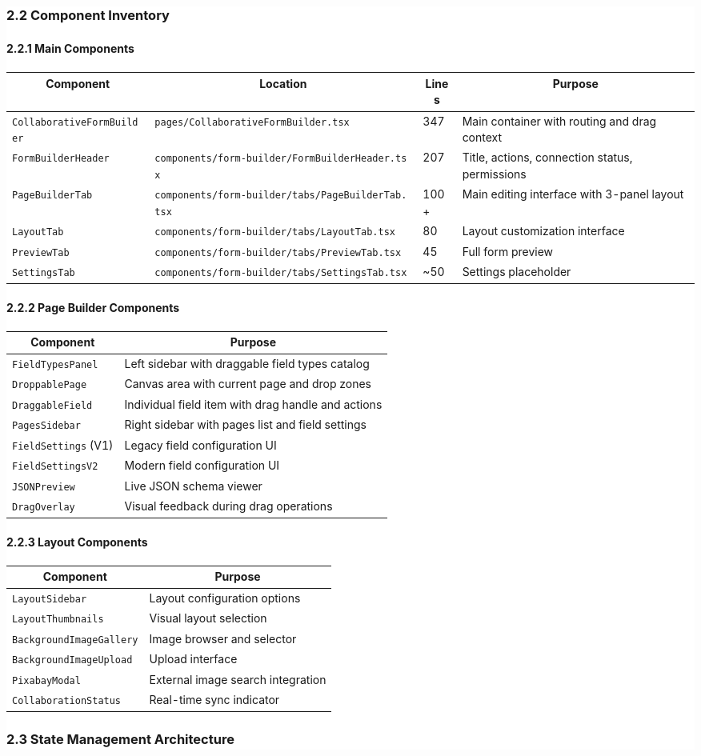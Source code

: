 ### 2.2 Component Inventory

#### 2.2.1 Main Components

| Component | Location | Lines | Purpose |
|-----------|----------|-------|---------|
| `CollaborativeFormBuilder` | `pages/CollaborativeFormBuilder.tsx` | 347 | Main container with routing and drag context |
| `FormBuilderHeader` | `components/form-builder/FormBuilderHeader.tsx` | 207 | Title, actions, connection status, permissions |
| `PageBuilderTab` | `components/form-builder/tabs/PageBuilderTab.tsx` | 100+ | Main editing interface with 3-panel layout |
| `LayoutTab` | `components/form-builder/tabs/LayoutTab.tsx` | 80 | Layout customization interface |
| `PreviewTab` | `components/form-builder/tabs/PreviewTab.tsx` | 45 | Full form preview |
| `SettingsTab` | `components/form-builder/tabs/SettingsTab.tsx` | ~50 | Settings placeholder |

#### 2.2.2 Page Builder Components

| Component | Purpose |
|-----------|---------|
| `FieldTypesPanel` | Left sidebar with draggable field types catalog |
| `DroppablePage` | Canvas area with current page and drop zones |
| `DraggableField` | Individual field item with drag handle and actions |
| `PagesSidebar` | Right sidebar with pages list and field settings |
| `FieldSettings` (V1) | Legacy field configuration UI |
| `FieldSettingsV2` | Modern field configuration UI |
| `JSONPreview` | Live JSON schema viewer |
| `DragOverlay` | Visual feedback during drag operations |

#### 2.2.3 Layout Components

| Component | Purpose |
|-----------|---------|
| `LayoutSidebar` | Layout configuration options |
| `LayoutThumbnails` | Visual layout selection |
| `BackgroundImageGallery` | Image browser and selector |
| `BackgroundImageUpload` | Upload interface |
| `PixabayModal` | External image search integration |
| `CollaborationStatus` | Real-time sync indicator |

### 2.3 State Management Architecture

